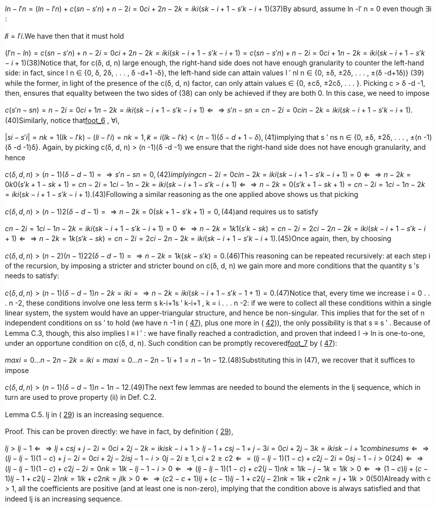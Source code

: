 $ln -l′ n = (l n -l ′ n ) + c(s n -s ′ n ) + n-2 i=0 c i+2 n-2 k=i k i (s k-i+1 -s ′ k-i+1 )(37)$By absurd, assume ln -l′ n = 0 even though ∃i :

$l i ̸ = l ′ i .$We have then that it must hold

$(l ′ n -l n ) = c(s n -s ′ n ) + n-2 i=0 c i+2 n-2 k=i k i (s k-i+1 -s ′ k-i+1 ) = c (s n -s ′ n ) + n-2 i=0 c i+1 n-2 k=i k i (s k-i+1 -s ′ k-i+1 )(38)$Notice that, for c(δ, d, n) large enough, the right-hand side does not have enough granularity to counter the left-hand side: in fact, since l n ∈ {0, δ, 2δ, . . . , δ -d+1 -δ}, the left-hand side can attain values l ′ nl n ∈ {0, ±δ, ±2δ, . . . , ±(δ -d+1δ)} (39) while the former, in light of the presence of the c(δ, d, n) factor, can only attain values ∈ {0, ±cδ, ±2cδ, . . . }. Picking c > δ -d -1, then, ensures that equality between the two sides of (38) can only be achieved if they are both 0. In this case, we need to impose

$c(s ′ n -s n ) = n-2 i=0 c i+1 n-2 k=i k i (s k-i+1 -s ′ k-i+1 ) ⇐⇒ s ′ n -s n = c n-2 i=0 c i n-2 k=i k i (s k-i+1 -s ′ k-i+1 ) .(40)$Similarly, notice that[foot_6](#foot_6) , ∀i,

$|s i -s ′ i | = n k=1 (l k -l ′ k ) -(l i -l ′ i ) = n k=1,k̸ =i (l k -l ′ k ) < (n -1)(δ -d+1 -δ),(41)$implying that s ′ ns n ∈ {0, ±δ, ±2δ, . . . , ±(n -1)(δ -d -1)δ}. Again, by picking c(δ, d, n) > (n -1)(δ -d -1) we ensure that the right-hand side does not have enough granularity, and hence

$c(δ, d, n) > (n -1)(δ -d -1) =⇒ s ′ n -s n = 0, (42) implying c n-2 i=0 c i n-2 k=i k i (s k-i+1 -s ′ k-i+1 ) = 0 ⇐⇒ n-2 k=0 k 0 (s ′ k+1 -s k+1 ) = c n-2 i=1 c i-1 n-2 k=i k i (s k-i+1 -s ′ k-i+1 ) ⇐⇒ n-2 k=0 (s ′ k+1 -s k+1 ) = c n-2 i=1 c i-1 n-2 k=i k i (s k-i+1 -s ′ k-i+1 ) .(43)$Following a similar reasoning as the one applied above shows us that picking

$c(δ, d, n) > (n -1) 2 (δ -d -1) =⇒ n-2 k=0 (s k+1 -s ′ k+1 ) = 0,(44)$and requires us to satisfy

$c n-2 i=1 c i-1 n-2 k=i k i (s k-i+1 -s ′ k-i+1 ) = 0 ⇐⇒ n-2 k=1 k 1 (s ′ k -s k ) = c n-2 i=2 c i-2 n-2 k=i k i (s k-i+1 -s ′ k-i+1 ) ⇐⇒ n-2 k=1 k(s ′ k -s k ) = c n-2 i=2 c i-2 n-2 k=i k i (s k-i+1 -s ′ k-i+1 ) .(45)$Once again, then, by choosing

$c(δ, d, n) > (n -2)(n -1) 2 2 (δ -d -1) =⇒ n-2 k=1 k(s k -s ′ k ) = 0. (46$$)$This reasoning can be repeated recursively: at each step i of the recursion, by imposing a stricter and stricter bound on c(δ, d, n) we gain more and more conditions that the quantity s ′s needs to satisfy:

$c(δ, d, n) > (n -1)(δ -d -1) n-2 k=i k i =⇒ n-2 k=i k i (s k-i+1 -s ′ k-1+1 ) = 0. (47$$)$Notice that, every time we increase i = 0 . . . n -2, these conditions involve one less term s k-i+1s ′ k-i+1 , k = i . . . n -2: if we were to collect all these conditions within a single linear system, the system would have an upper-triangular structure, and hence be non-singular. This implies that for the set of n independent conditions on ss ′ to hold (we have n -1 in ( [47](#formula_55)), plus one more in ( [42](#))), the only possibility is that s ≡ s ′ . Because of Lemma C.3, though, this also implies l ≡ l ′ : we have finally reached a contradiction, and proven that indeed l → ln is one-to-one, under an opportune condition on c(δ, d, n). Such condition can be promptly recovered[foot_7](#foot_7) by ( [47](#formula_55)):

$max i=0...n-2 n-2 k=i k i = max i=0...n-2 n -1 i + 1 = n -1 n-1 2 . (48$$)$Substituting this in (47), we recover that it suffices to impose

$c(δ, d, n) > (n -1)(δ -d -1) n -1 n-1 2 . (49$$)$The next few lemmas are needed to bound the elements in the lj sequence, which in turn are used to prove property (ii) in Def. C.2.

Lemma C.5. lj in ( [29](#formula_34)) is an increasing sequence.

Proof. This can be proven directly: we have in fact, by definition ( [29](#formula_34)),

$lj > lj-1 ⇐⇒ l j + cs j + j-2 i=0 c i+2 j-2 k=i k i s k-i+1 > l j-1 + cs j-1 + j-3 i=0 c i+2 j-3 k=i k i s k-i+1 combine sums ⇐⇒ (l j -l j-1 )(1 -c) + j-2 i=0 c i+2 j -2 i s j-1-i > 0 j-2 i ≥ 1, c i+2 ≥ c 2 ⇐= (l j -l j-1 )(1 -c) + c 2 j-2 i=0 s j-1-i > 0 (24) ⇐⇒ (l j -l j-1 )(1 -c) + c 2 j-2 i=0 n k=1 l k -l j-1-i > 0 ⇐⇒ (l j -l j-1 )(1 -c) + c 2 (j -1) n k=1 l k - j-1 k=1 l k > 0 ⇐⇒ (1 -c)l j + (c -1)l j-1 + c 2 (j -2) n k=1 l k + c 2 n k=j l k > 0 ⇐⇒ (c 2 -c + 1)l j + (c -1)l j-1 + c 2 (j -2) n k=1 l k + c 2 n k=j+1 l k > 0(50)$Already with c > 1, all the coefficients are positive (and at least one is non-zero), implying that the condition above is always satisfied and that indeed lj is an increasing sequence.
